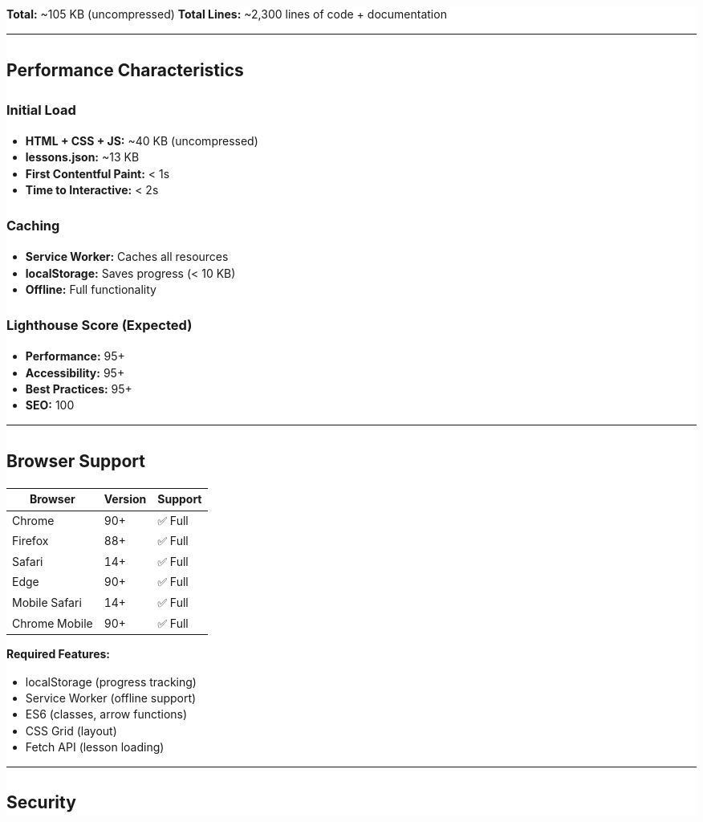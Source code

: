 **Total:** ~105 KB (uncompressed)
**Total Lines:** ~2,300 lines of code + documentation

---

## Performance Characteristics

### Initial Load
- **HTML + CSS + JS:** ~40 KB (uncompressed)
- **lessons.json:** ~13 KB
- **First Contentful Paint:** < 1s
- **Time to Interactive:** < 2s

### Caching
- **Service Worker:** Caches all resources
- **localStorage:** Saves progress (< 10 KB)
- **Offline:** Full functionality

### Lighthouse Score (Expected)
- **Performance:** 95+
- **Accessibility:** 95+
- **Best Practices:** 95+
- **SEO:** 100

---

## Browser Support

| Browser | Version | Support |
|---------|---------|---------|
| Chrome | 90+ | ✅ Full |
| Firefox | 88+ | ✅ Full |
| Safari | 14+ | ✅ Full |
| Edge | 90+ | ✅ Full |
| Mobile Safari | 14+ | ✅ Full |
| Chrome Mobile | 90+ | ✅ Full |

**Required Features:**
- localStorage (progress tracking)
- Service Worker (offline support)
- ES6 (classes, arrow functions)
- CSS Grid (layout)
- Fetch API (lesson loading)

---

## Security
